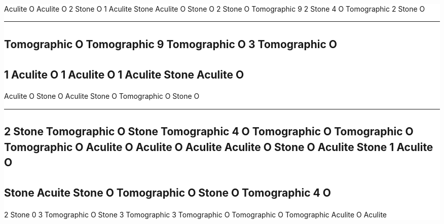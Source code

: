 Aculite O
Aculite O
2 Stone O
1 Aculite
Stone
Aculite O
Stone O
2 Stone O
Tomographic 9
2 Stone 4 O
Tomographic
2 Stone O
--- ---
Tomographic O
Tomographic 9
Tomographic O
3 Tomographic O
-
1 Aculite O
1 Aculite O
1 Aculite
Stone
Aculite O
--
Aculite O
Stone O
Aculite
Stone O
Tomographic O
Stone O
--- -- -
2 Stone
Tomographic O
Stone
Tomographic 4 O
Tomographic O
Tomographic O
Tomographic O
Aculite O
Aculite O
Aculite
Aculite O
Stone O
Aculite
Stone
1 Aculite O
----
Stone
Acuite
Stone O
Tomographic O
Stone O
Tomographic 4 O
----
2 Stone 0
3 Tomographic O
Stone
3 Tomographic
3 Tomographic O
Tomographic O
Tomographic
Aculite O
Aculite